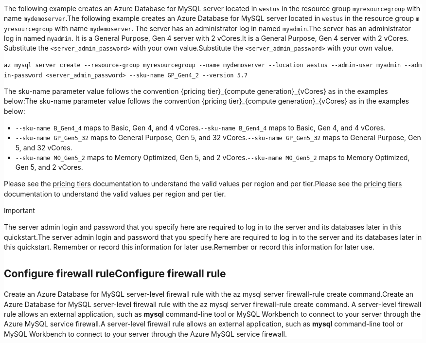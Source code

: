<span data-ttu-id="6dc8b-127">The following example creates an Azure Database for MySQL server located in `westus` in the resource group `myresourcegroup` with name `mydemoserver`.</span><span class="sxs-lookup"><span data-stu-id="6dc8b-127">The following example creates an Azure Database for MySQL server located in `westus` in the resource group `myresourcegroup` with name `mydemoserver`.</span></span> <span data-ttu-id="6dc8b-128">The server has an administrator log in named `myadmin`.</span><span class="sxs-lookup"><span data-stu-id="6dc8b-128">The server has an administrator log in named `myadmin`.</span></span> <span data-ttu-id="6dc8b-129">It is a General Purpose, Gen 4 server with 2 vCores.</span><span class="sxs-lookup"><span data-stu-id="6dc8b-129">It is a General Purpose, Gen 4 server with 2 vCores.</span></span> <span data-ttu-id="6dc8b-130">Substitute the `<server_admin_password>` with your own value.</span><span class="sxs-lookup"><span data-stu-id="6dc8b-130">Substitute the `<server_admin_password>` with your own value.</span></span>

```azurecli-interactive
az mysql server create --resource-group myresourcegroup --name mydemoserver --location westus --admin-user myadmin --admin-password <server_admin_password> --sku-name GP_Gen4_2 --version 5.7
```
<span data-ttu-id="6dc8b-131">The sku-name parameter value follows the convention {pricing tier}\_{compute generation}\_{vCores} as in the examples below:</span><span class="sxs-lookup"><span data-stu-id="6dc8b-131">The sku-name parameter value follows the convention {pricing tier}\_{compute generation}\_{vCores} as in the examples below:</span></span>
+ <span data-ttu-id="6dc8b-132">`--sku-name B_Gen4_4` maps to Basic, Gen 4, and 4 vCores.</span><span class="sxs-lookup"><span data-stu-id="6dc8b-132">`--sku-name B_Gen4_4` maps to Basic, Gen 4, and 4 vCores.</span></span>
+ <span data-ttu-id="6dc8b-133">`--sku-name GP_Gen5_32` maps to General Purpose, Gen 5, and 32 vCores.</span><span class="sxs-lookup"><span data-stu-id="6dc8b-133">`--sku-name GP_Gen5_32` maps to General Purpose, Gen 5, and 32 vCores.</span></span>
+ <span data-ttu-id="6dc8b-134">`--sku-name MO_Gen5_2` maps to Memory Optimized, Gen 5, and 2 vCores.</span><span class="sxs-lookup"><span data-stu-id="6dc8b-134">`--sku-name MO_Gen5_2` maps to Memory Optimized, Gen 5, and 2 vCores.</span></span>

<span data-ttu-id="6dc8b-135">Please see the [pricing tiers](./concepts-pricing-tiers.md) documentation to understand the valid values per region and per tier.</span><span class="sxs-lookup"><span data-stu-id="6dc8b-135">Please see the [pricing tiers](./concepts-pricing-tiers.md) documentation to understand the valid values per region and per tier.</span></span>

> [!IMPORTANT]
> <span data-ttu-id="6dc8b-136">The server admin login and password that you specify here are required to log in to the server and its databases later in this quickstart.</span><span class="sxs-lookup"><span data-stu-id="6dc8b-136">The server admin login and password that you specify here are required to log in to the server and its databases later in this quickstart.</span></span> <span data-ttu-id="6dc8b-137">Remember or record this information for later use.</span><span class="sxs-lookup"><span data-stu-id="6dc8b-137">Remember or record this information for later use.</span></span>


## <a name="configure-firewall-rule"></a><span data-ttu-id="6dc8b-138">Configure firewall rule</span><span class="sxs-lookup"><span data-stu-id="6dc8b-138">Configure firewall rule</span></span>
<span data-ttu-id="6dc8b-139">Create an Azure Database for MySQL server-level firewall rule with the az mysql server firewall-rule create command.</span><span class="sxs-lookup"><span data-stu-id="6dc8b-139">Create an Azure Database for MySQL server-level firewall rule with the az mysql server firewall-rule create command.</span></span> <span data-ttu-id="6dc8b-140">A server-level firewall rule allows an external application, such as **mysql** command-line tool or MySQL Workbench to connect to your server through the Azure MySQL service firewall.</span><span class="sxs-lookup"><span data-stu-id="6dc8b-140">A server-level firewall rule allows an external application, such as **mysql** command-line tool or MySQL Workbench to connect to your server through the Azure MySQL service firewall.</span></span> 
